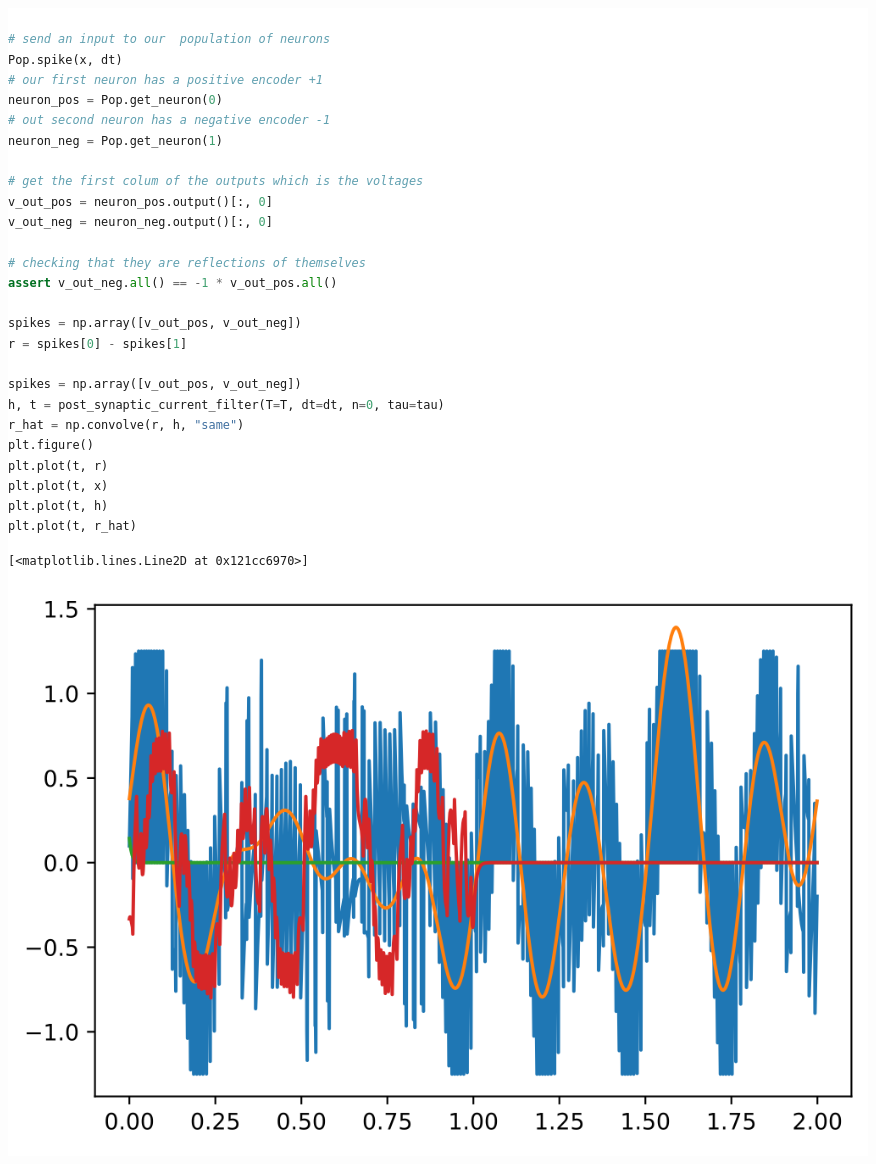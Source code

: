 ```python

# send an input to our  population of neurons
Pop.spike(x, dt)
# our first neuron has a positive encoder +1
neuron_pos = Pop.get_neuron(0)
# out second neuron has a negative encoder -1
neuron_neg = Pop.get_neuron(1)

# get the first colum of the outputs which is the voltages
v_out_pos = neuron_pos.output()[:, 0]
v_out_neg = neuron_neg.output()[:, 0]

# checking that they are reflections of themselves
assert v_out_neg.all() == -1 * v_out_pos.all()

spikes = np.array([v_out_pos, v_out_neg])
r = spikes[0] - spikes[1]

spikes = np.array([v_out_pos, v_out_neg])
h, t = post_synaptic_current_filter(T=T, dt=dt, n=0, tau=tau)
r_hat = np.convolve(r, h, "same")
plt.figure()
plt.plot(t, r)
plt.plot(t, x)
plt.plot(t, h)
plt.plot(t, r_hat)
```




    [<matplotlib.lines.Line2D at 0x121cc6970>]




    
![svg](assignment-2_files/assignment-2_56_1.svg)
    